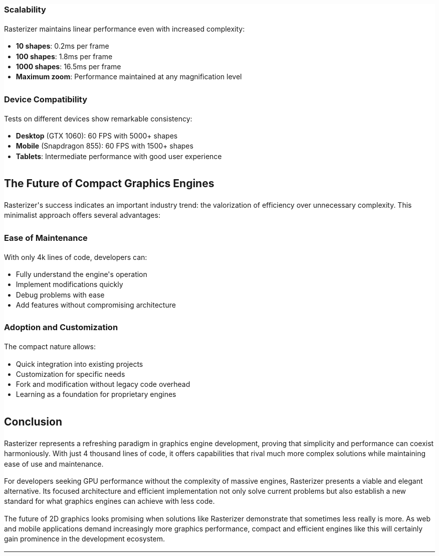 ### Scalability

Rasterizer maintains linear performance even with increased complexity:

- **10 shapes**: 0.2ms per frame
- **100 shapes**: 1.8ms per frame
- **1000 shapes**: 16.5ms per frame
- **Maximum zoom**: Performance maintained at any magnification level

### Device Compatibility

Tests on different devices show remarkable consistency:

- **Desktop** (GTX 1060): 60 FPS with 5000+ shapes
- **Mobile** (Snapdragon 855): 60 FPS with 1500+ shapes
- **Tablets**: Intermediate performance with good user experience

## The Future of Compact Graphics Engines

Rasterizer's success indicates an important industry trend: the valorization of efficiency over unnecessary complexity. This minimalist approach offers several advantages:

### Ease of Maintenance

With only 4k lines of code, developers can:
- Fully understand the engine's operation
- Implement modifications quickly
- Debug problems with ease
- Add features without compromising architecture

### Adoption and Customization

The compact nature allows:
- Quick integration into existing projects
- Customization for specific needs
- Fork and modification without legacy code overhead
- Learning as a foundation for proprietary engines

## Conclusion

Rasterizer represents a refreshing paradigm in graphics engine development, proving that simplicity and performance can coexist harmoniously. With just 4 thousand lines of code, it offers capabilities that rival much more complex solutions while maintaining ease of use and maintenance.

For developers seeking GPU performance without the complexity of massive engines, Rasterizer presents a viable and elegant alternative. Its focused architecture and efficient implementation not only solve current problems but also establish a new standard for what graphics engines can achieve with less code.

The future of 2D graphics looks promising when solutions like Rasterizer demonstrate that sometimes less really is more. As web and mobile applications demand increasingly more graphics performance, compact and efficient engines like this will certainly gain prominence in the development ecosystem.

---